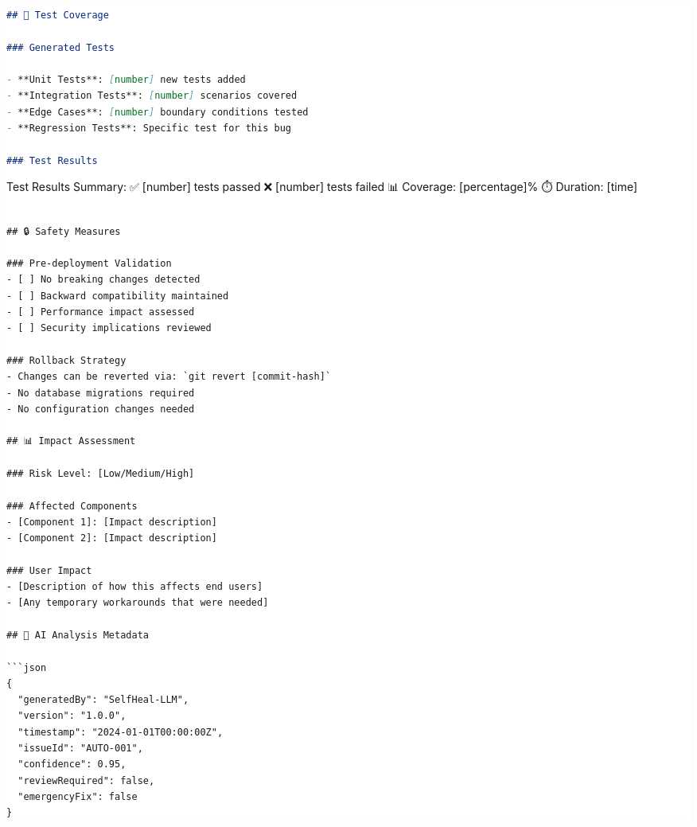 ```markdown
## 🧪 Test Coverage

### Generated Tests

- **Unit Tests**: [number] new tests added
- **Integration Tests**: [number] scenarios covered
- **Edge Cases**: [number] boundary conditions tested
- **Regression Tests**: Specific test for this bug

### Test Results
```

Test Results Summary:
✅ [number] tests passed
❌ [number] tests failed
📊 Coverage: [percentage]%
⏱️ Duration: [time]

````

## 🔒 Safety Measures

### Pre-deployment Validation
- [ ] No breaking changes detected
- [ ] Backward compatibility maintained
- [ ] Performance impact assessed
- [ ] Security implications reviewed

### Rollback Strategy
- Changes can be reverted via: `git revert [commit-hash]`
- No database migrations required
- No configuration changes needed

## 📊 Impact Assessment

### Risk Level: [Low/Medium/High]

### Affected Components
- [Component 1]: [Impact description]
- [Component 2]: [Impact description]

### User Impact
- [Description of how this affects end users]
- [Any temporary workarounds that were needed]

## 🔮 AI Analysis Metadata

```json
{
  "generatedBy": "SelfHeal-LLM",
  "version": "1.0.0",
  "timestamp": "2024-01-01T00:00:00Z",
  "issueId": "AUTO-001",
  "confidence": 0.95,
  "reviewRequired": false,
  "emergencyFix": false
}
````
